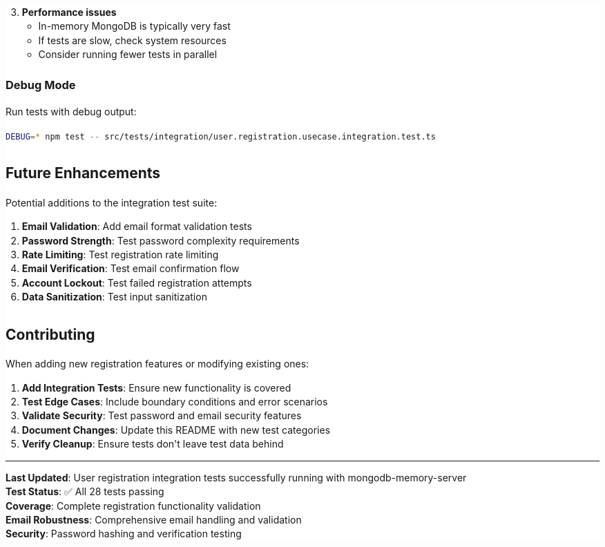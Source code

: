 3. **Performance issues**
   - In-memory MongoDB is typically very fast
   - If tests are slow, check system resources
   - Consider running fewer tests in parallel

### Debug Mode

Run tests with debug output:

```bash
DEBUG=* npm test -- src/tests/integration/user.registration.usecase.integration.test.ts
```

## Future Enhancements

Potential additions to the integration test suite:

1. **Email Validation**: Add email format validation tests
2. **Password Strength**: Test password complexity requirements
3. **Rate Limiting**: Test registration rate limiting
4. **Email Verification**: Test email confirmation flow
5. **Account Lockout**: Test failed registration attempts
6. **Data Sanitization**: Test input sanitization

## Contributing

When adding new registration features or modifying existing ones:

1. **Add Integration Tests**: Ensure new functionality is covered
2. **Test Edge Cases**: Include boundary conditions and error scenarios
3. **Validate Security**: Test password and email security features
4. **Document Changes**: Update this README with new test categories
5. **Verify Cleanup**: Ensure tests don't leave test data behind

---

**Last Updated**: User registration integration tests successfully running with mongodb-memory-server  
**Test Status**: ✅ All 28 tests passing  
**Coverage**: Complete registration functionality validation  
**Email Robustness**: Comprehensive email handling and validation  
**Security**: Password hashing and verification testing
